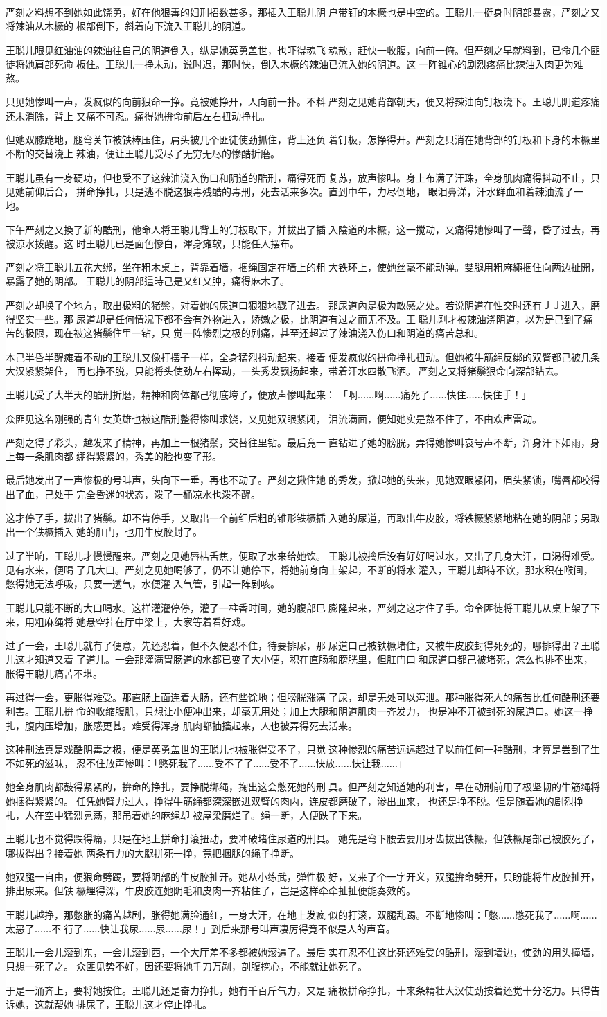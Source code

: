 严刻之料想不到她如此饶勇，好在他狠毒的妇刑招数甚多，那插入王聪儿阴 户带钉的木橛也是中空的。王聪儿一挺身时阴部暴露，严刻之又将辣油从木橛的 根部倒下，斜着向下流入王聪儿的阴道。

王聪儿眼见红油油的辣油往自己的阴道倒入，纵是她英勇盖世，也吓得魂飞 魂散，赶快一收腹，向前一俯。但严刻之早就料到，已命几个匪徒将她肩部死命 板住。王聪儿一挣未动，说时迟，那时快，倒入木橛的辣油已流入她的阴道。这 一阵锥心的剧烈疼痛比辣油入肉更为难熬。

只见她惨叫一声，发疯似的向前狠命一挣。竟被她挣开，人向前一扑。不料 严刻之见她背部朝天，便又将辣油向钉板浇下。王聪儿阴道疼痛还未消除，背上 又痛不可忍。痛得她拚命前后左右扭动挣扎。

但她双膝跪地，腿弯关节被铁棒压住，肩头被几个匪徒使劲抓住，背上还负 着钉板，怎挣得开。严刻之只消在她背部的钉板和下身的木橛里不断的交替浇上 辣油，便让王聪儿受尽了无穷无尽的惨酷折磨。

王聪儿虽有一身硬功，但也受不了这辣油浇入伤口和阴道的酷刑，痛得死而 复苏，放声惨叫。身上布满了汗珠，全身肌肉痛得抖动不止，只见她前仰后合， 拼命挣扎，只是逃不脱这狠毒残酷的毒刑，死去活来多次。直到中午，力尽倒地， 眼泪鼻涕，汗水鲜血和着辣油流了一地。

下午严刻之又換了新的酷刑，他命人将王聪儿背上的钉板取下，并拔出了插 入陰道的木橛，这一搅动，又痛得她慘叫了一聲，昏了过去，再被涼水拨醒。这 时王聪儿已是面色慘白，渾身瘫软，只能任人摆布。

严刻之将王聪儿五花大绑，坐在粗木桌上，背靠着墙，捆绳固定在墙上的粗 大铁环上，使她丝毫不能动弹。雙腿用粗麻繩捆住向两边扯開，暴露了她的阴部。 王聪儿的阴部這時己是又红又肿，痛得麻木了。

严刻之却换了个地方，取出极粗的猪鬃，对着她的尿道口狠狠地戳了进去。 那尿道內是极为敏感之处。若说阴道在性交时还有ＪＪ进入，磨得坚实一些。那 尿道却是任何情况下都不会有外物进入，娇嫩之极，比阴道有过之而无不及。王 聪儿刚才被辣油浇阴道，以为是己到了痛苦的极限，现在被这猪鬃住里一钻，只 觉一阵惨烈之极的剧痛，甚至还超过了辣油浇入伤口和阴道的痛苦总和。

本己半昏半醒瘫着不动的王聪儿又像打摆子一样，全身猛烈抖动起来，接着 便发疯似的拼命挣扎扭动。但她被牛筋绳反绑的双臂都己被几条大汉紧紧架住， 再也挣不脱，只能将头使劲左右挥动，一头秀发飘扬起来，带着汗水四散飞洒。 严刻之又将猪鬃狠命向深部钻去。

王聪儿受了大半天的酷刑折磨，精神和肉体都己彻底垮了，便放声惨叫起来： 「啊……啊……痛死了……快住……快住手！」

众匪见这名刚强的青年女英雄也被这酷刑整得惨叫求饶，又见她双眼紧闭， 泪流满面，便知她实是熬不住了，不由欢声雷动。

严刻之得了彩头，越发来了精神，再加上一根猪鬃，交替往里钻。最后竟一 直钻进了她的膀胱，弄得她惨叫哀号声不断，浑身汗下如雨，身上每一条肌肉都 绷得紧紧的，秀美的脸也变了形。

最后她发出了一声惨极的号叫声，头向下一垂，再也不动了。严刻之揪住她 的秀发，掀起她的头来，见她双眼紧闭，眉头紧锁，嘴唇都咬得出了血，己处于 完全昏迷的状态，泼了一桶凉水也泼不醒。

这才停了手，拔出了猪鬃。却不肯停手，又取出一个前细后粗的锥形铁橛插 入她的尿道，再取出牛皮胶，将铁橛紧紧地粘在她的阴部；另取出一个铁橛插入 她的肛门，也用牛皮胶封了。

过了半晌，王聪儿才慢慢醒来。严刻之见她唇枯舌焦，便取了水来给她饮。 王聪儿被擒后没有好好喝过水，又出了几身大汗，口渴得难受。见有水来，便喝 了几大口。严刻之见她喝够了，仍不让她停下，将她前身向上架起，不断的将水 灌入，王聪儿却待不饮，那水积在喉间，憋得她无法呼吸，只要一透气，水便灌 入气管，引起一阵剧咳。

王聪儿只能不断的大口喝水。这样灌灌停停，灌了一柱香时间，她的腹部巳 膨隆起来，严刻之这才住了手。命令匪徒将王聪儿从桌上架了下来，用粗麻绳将 她悬空挂在厅中梁上，大家等着看好戏。

过了一会，王聪儿就有了便意，先还忍着，但不久便忍不住，待要排尿，那 尿道口己被铁橛堵住，又被牛皮胶封得死死的，哪排得出？王聪儿这才知道又着 了道儿。一会那灌满胃肠道的水都已变了大小便，积在直肠和膀胱里，但肛门口 和尿道口都己被堵死，怎么也排不出来，胀得王聪儿痛苦不堪。

再过得一会，更胀得难受。那直肠上面连着大肠，还有些馀地；但膀胱涨满 了尿，却是无处可以泻泄。那种胀得死人的痛苦比任何酷刑还要利害。王聪儿拚 命的收缩腹肌，只想让小便冲出来，却毫无用处；加上大腿和阴道肌肉一齐发力， 也是冲不开被封死的尿道口。她这一挣扎，腹内压增加，胀感更甚。难受得浑身 肌肉都抽搐起来，人也被弄得死去活来。

这种刑法真是戏酷阴毒之极，便是英勇盖世的王聪儿也被胀得受不了，只觉 这种惨烈的痛苦远远超过了以前任何一种酷刑，才算是尝到了生不如死的滋味， 忍不住放声惨叫：「憋死我了……受不了了……受不了……快放……快让我……」

她全身肌肉都鼓得紧紧的，拚命的挣扎，要挣脱绑绳，掬出这会憋死她的刑 具。但严刻之知道她的利害，早在动刑前用了极坚韧的牛筋绳将她捆得紧紧的。 任凭她臂力过人，挣得牛筋绳都深深嵌进双臂的肉内，连皮都磨破了，渗出血来， 也还是挣不脱。但是随着她的剧烈挣扎，人在空中猛烈晃荡，那吊着她的麻绳却 被屋梁磨烂了。绳一断，人便跌了下来。

王聪儿也不觉得跌得痛，只是在地上拼命打滚扭动，要冲破堵住尿道的刑具。 她先是弯下腰去要用牙齿拔出铁橛，但铁橛尾部己被胶死了，哪拔得出？接着她 两条有力的大腿拼死一挣，竟把捆腿的绳子挣断。

她双腿一自由，便狠命劈踢，要将阴部的牛皮胶扯开。她从小练武，弹性极 好，又来了个一字开义，双腿拚命劈开，只盼能将牛皮胶扯开，排出尿来。但铁 橛埋得深，牛皮胶连她阴毛和皮肉一齐粘住了，岂是这样牵牵扯扯便能奏效的。

王聪儿越挣，那憋胀的痛苦越剧，胀得她满脸通红，一身大汗，在地上发疯 似的打滚，双腿乱踢。不断地惨叫：「憋……憋死我了……啊……太恶了……不 行了……快让我尿……尿……尿！」到后来那号叫声凄厉得竟不似是人的声音。

王聪儿一会儿滚到东，一会儿滚到西，一个大厅差不多都被她滚遍了。最后 实在忍不住这比死还难受的酷刑，滚到墙边，使劲的用头撞墙，只想一死了之。 众匪见势不好，因还要将她千刀万剐，剖腹挖心，不能就让她死了。

于是一涌齐上，要将她按住。王聪儿还是奋力挣扎，她有千百斤气力，又是 痛极拼命挣扎，十来条精壮大汉使劲按着还觉十分吃力。只得告诉她，这就帮她 排尿了，王聪儿这才停止挣扎。

